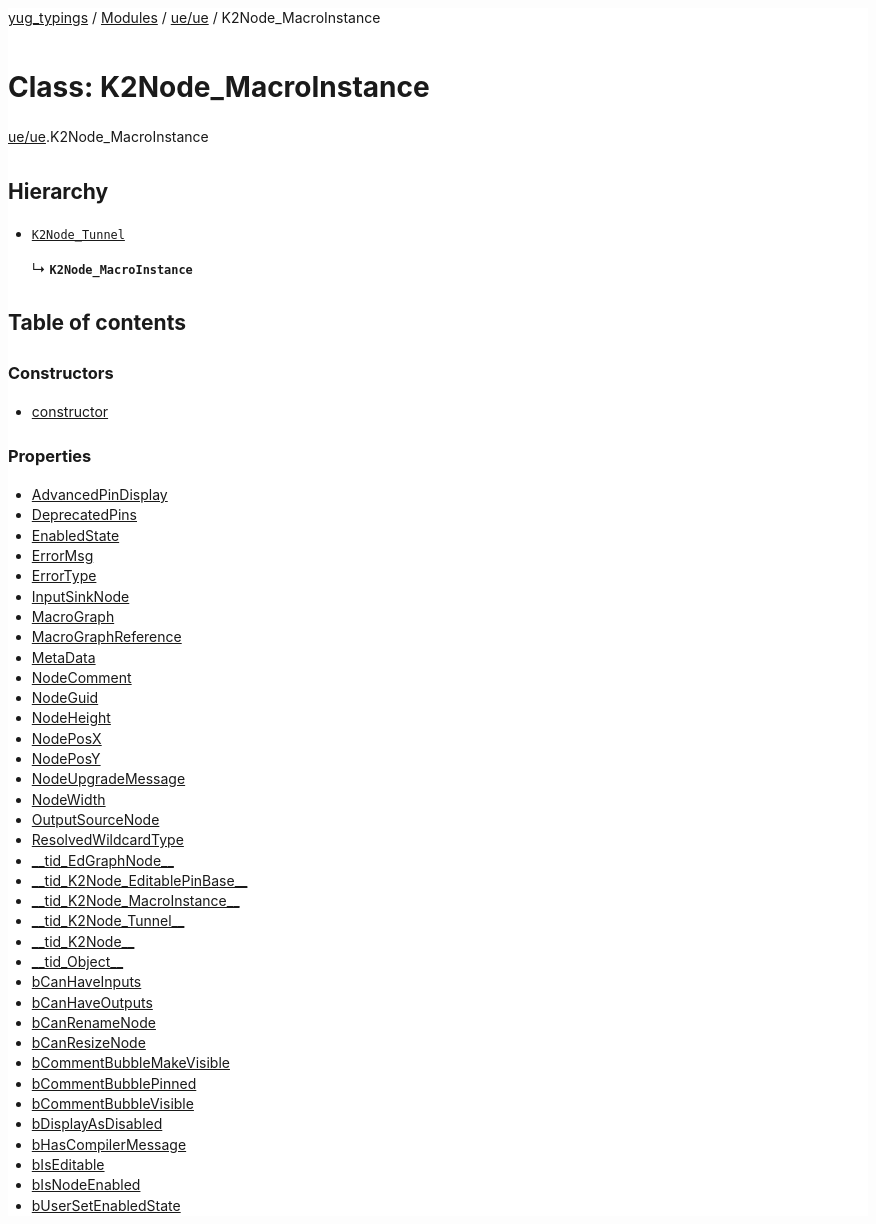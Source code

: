[yug_typings](../README.md) / [Modules](../modules.md) / [ue/ue](../modules/ue_ue.md) / K2Node\_MacroInstance

# Class: K2Node\_MacroInstance

[ue/ue](../modules/ue_ue.md).K2Node_MacroInstance

## Hierarchy

- [`K2Node_Tunnel`](ue_ue.K2Node_Tunnel.md)

  ↳ **`K2Node_MacroInstance`**

## Table of contents

### Constructors

- [constructor](ue_ue.K2Node_MacroInstance.md#constructor)

### Properties

- [AdvancedPinDisplay](ue_ue.K2Node_MacroInstance.md#advancedpindisplay)
- [DeprecatedPins](ue_ue.K2Node_MacroInstance.md#deprecatedpins)
- [EnabledState](ue_ue.K2Node_MacroInstance.md#enabledstate)
- [ErrorMsg](ue_ue.K2Node_MacroInstance.md#errormsg)
- [ErrorType](ue_ue.K2Node_MacroInstance.md#errortype)
- [InputSinkNode](ue_ue.K2Node_MacroInstance.md#inputsinknode)
- [MacroGraph](ue_ue.K2Node_MacroInstance.md#macrograph)
- [MacroGraphReference](ue_ue.K2Node_MacroInstance.md#macrographreference)
- [MetaData](ue_ue.K2Node_MacroInstance.md#metadata)
- [NodeComment](ue_ue.K2Node_MacroInstance.md#nodecomment)
- [NodeGuid](ue_ue.K2Node_MacroInstance.md#nodeguid)
- [NodeHeight](ue_ue.K2Node_MacroInstance.md#nodeheight)
- [NodePosX](ue_ue.K2Node_MacroInstance.md#nodeposx)
- [NodePosY](ue_ue.K2Node_MacroInstance.md#nodeposy)
- [NodeUpgradeMessage](ue_ue.K2Node_MacroInstance.md#nodeupgrademessage)
- [NodeWidth](ue_ue.K2Node_MacroInstance.md#nodewidth)
- [OutputSourceNode](ue_ue.K2Node_MacroInstance.md#outputsourcenode)
- [ResolvedWildcardType](ue_ue.K2Node_MacroInstance.md#resolvedwildcardtype)
- [\_\_tid\_EdGraphNode\_\_](ue_ue.K2Node_MacroInstance.md#__tid_edgraphnode__)
- [\_\_tid\_K2Node\_EditablePinBase\_\_](ue_ue.K2Node_MacroInstance.md#__tid_k2node_editablepinbase__)
- [\_\_tid\_K2Node\_MacroInstance\_\_](ue_ue.K2Node_MacroInstance.md#__tid_k2node_macroinstance__)
- [\_\_tid\_K2Node\_Tunnel\_\_](ue_ue.K2Node_MacroInstance.md#__tid_k2node_tunnel__)
- [\_\_tid\_K2Node\_\_](ue_ue.K2Node_MacroInstance.md#__tid_k2node__)
- [\_\_tid\_Object\_\_](ue_ue.K2Node_MacroInstance.md#__tid_object__)
- [bCanHaveInputs](ue_ue.K2Node_MacroInstance.md#bcanhaveinputs)
- [bCanHaveOutputs](ue_ue.K2Node_MacroInstance.md#bcanhaveoutputs)
- [bCanRenameNode](ue_ue.K2Node_MacroInstance.md#bcanrenamenode)
- [bCanResizeNode](ue_ue.K2Node_MacroInstance.md#bcanresizenode)
- [bCommentBubbleMakeVisible](ue_ue.K2Node_MacroInstance.md#bcommentbubblemakevisible)
- [bCommentBubblePinned](ue_ue.K2Node_MacroInstance.md#bcommentbubblepinned)
- [bCommentBubbleVisible](ue_ue.K2Node_MacroInstance.md#bcommentbubblevisible)
- [bDisplayAsDisabled](ue_ue.K2Node_MacroInstance.md#bdisplayasdisabled)
- [bHasCompilerMessage](ue_ue.K2Node_MacroInstance.md#bhascompilermessage)
- [bIsEditable](ue_ue.K2Node_MacroInstance.md#biseditable)
- [bIsNodeEnabled](ue_ue.K2Node_MacroInstance.md#bisnodeenabled)
- [bUserSetEnabledState](ue_ue.K2Node_MacroInstance.md#busersetenabledstate)
